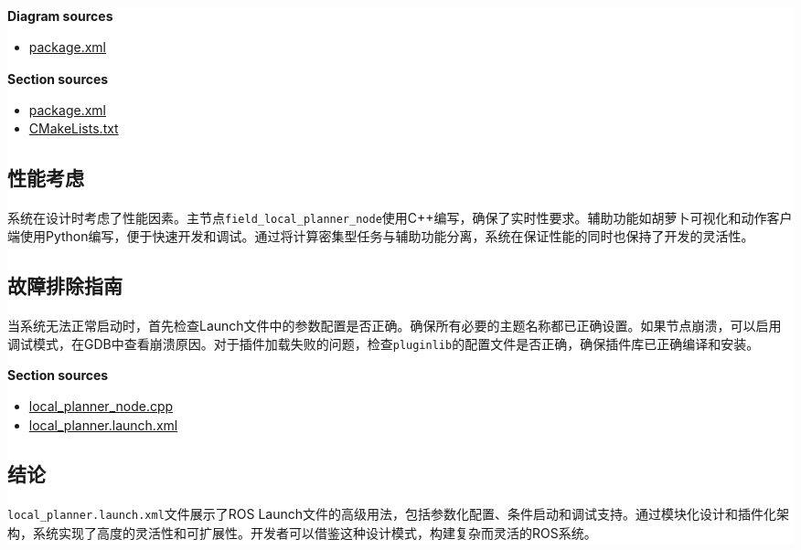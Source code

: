 **Diagram sources**
- [package.xml](file://field_local_planner/field_local_planner_ros/package.xml#L1-L23)

**Section sources**
- [package.xml](file://field_local_planner/field_local_planner_ros/package.xml#L1-L23)
- [CMakeLists.txt](file://field_local_planner/field_local_planner_ros/CMakeLists.txt#L1-L85)

## 性能考虑
系统在设计时考虑了性能因素。主节点`field_local_planner_node`使用C++编写，确保了实时性要求。辅助功能如胡萝卜可视化和动作客户端使用Python编写，便于快速开发和调试。通过将计算密集型任务与辅助功能分离，系统在保证性能的同时也保持了开发的灵活性。

## 故障排除指南
当系统无法正常启动时，首先检查Launch文件中的参数配置是否正确。确保所有必要的主题名称都已正确设置。如果节点崩溃，可以启用调试模式，在GDB中查看崩溃原因。对于插件加载失败的问题，检查`pluginlib`的配置文件是否正确，确保插件库已正确编译和安装。

**Section sources**
- [local_planner_node.cpp](file://field_local_planner/field_local_planner_ros/src/local_planner_node.cpp#L28-L49)
- [local_planner.launch.xml](file://field_local_planner/field_local_planner_ros/launch/local_planner.launch.xml#L22-L24)

## 结论
`local_planner.launch.xml`文件展示了ROS Launch文件的高级用法，包括参数化配置、条件启动和调试支持。通过模块化设计和插件化架构，系统实现了高度的灵活性和可扩展性。开发者可以借鉴这种设计模式，构建复杂而灵活的ROS系统。